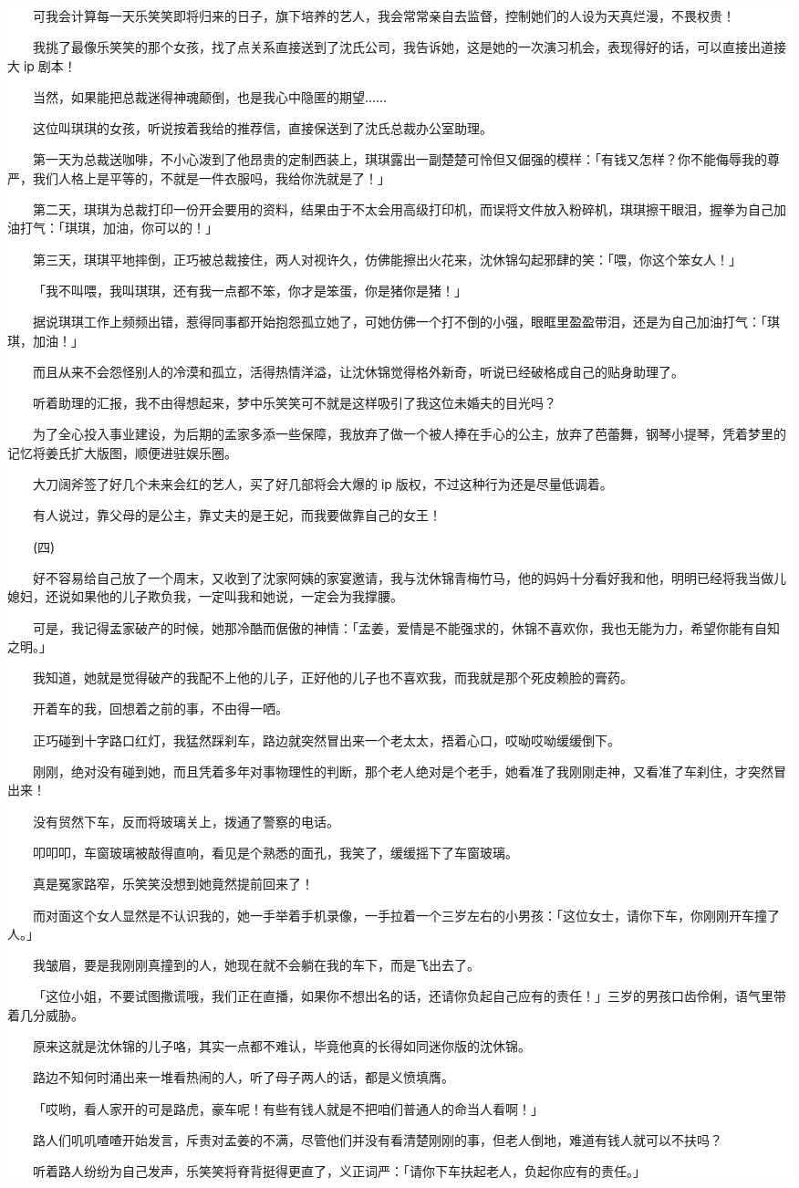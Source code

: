 &emsp;&emsp;可我会计算每一天乐笑笑即将归来的日子，旗下培养的艺人，我会常常亲自去监督，控制她们的人设为天真烂漫，不畏权贵！  
  
&emsp;&emsp;我挑了最像乐笑笑的那个女孩，找了点关系直接送到了沈氏公司，我告诉她，这是她的一次演习机会，表现得好的话，可以直接出道接大 ip 剧本！  
  
&emsp;&emsp;当然，如果能把总裁迷得神魂颠倒，也是我心中隐匿的期望……  
  
&emsp;&emsp;这位叫琪琪的女孩，听说按着我给的推荐信，直接保送到了沈氏总裁办公室助理。  
  
&emsp;&emsp;第一天为总裁送咖啡，不小心泼到了他昂贵的定制西装上，琪琪露出一副楚楚可怜但又倔强的模样：「有钱又怎样？你不能侮辱我的尊严，我们人格上是平等的，不就是一件衣服吗，我给你洗就是了！」  
  
&emsp;&emsp;第二天，琪琪为总裁打印一份开会要用的资料，结果由于不太会用高级打印机，而误将文件放入粉碎机，琪琪擦干眼泪，握拳为自己加油打气：「琪琪，加油，你可以的！」  
  
&emsp;&emsp;第三天，琪琪平地摔倒，正巧被总裁接住，两人对视许久，仿佛能擦出火花来，沈休锦勾起邪肆的笑：「喂，你这个笨女人！」  
  
&emsp;&emsp;「我不叫喂，我叫琪琪，还有我一点都不笨，你才是笨蛋，你是猪你是猪！」  
  
&emsp;&emsp;据说琪琪工作上频频出错，惹得同事都开始抱怨孤立她了，可她仿佛一个打不倒的小强，眼眶里盈盈带泪，还是为自己加油打气：「琪琪，加油！」  
  
&emsp;&emsp;而且从来不会怨怪别人的冷漠和孤立，活得热情洋溢，让沈休锦觉得格外新奇，听说已经破格成自己的贴身助理了。  
  
&emsp;&emsp;听着助理的汇报，我不由得想起来，梦中乐笑笑可不就是这样吸引了我这位未婚夫的目光吗？  
  
&emsp;&emsp;为了全心投入事业建设，为后期的孟家多添一些保障，我放弃了做一个被人捧在手心的公主，放弃了芭蕾舞，钢琴小提琴，凭着梦里的记忆将姜氏扩大版图，顺便进驻娱乐圈。  
  
&emsp;&emsp;大刀阔斧签了好几个未来会红的艺人，买了好几部将会大爆的 ip 版权，不过这种行为还是尽量低调着。  
  
&emsp;&emsp;有人说过，靠父母的是公主，靠丈夫的是王妃，而我要做靠自己的女王！  
  
&emsp;&emsp;(四)  
  
&emsp;&emsp;好不容易给自己放了一个周末，又收到了沈家阿姨的家宴邀请，我与沈休锦青梅竹马，他的妈妈十分看好我和他，明明已经将我当做儿媳妇，还说如果他的儿子欺负我，一定叫我和她说，一定会为我撑腰。  
  
&emsp;&emsp;可是，我记得孟家破产的时候，她那冷酷而倨傲的神情：「孟姜，爱情是不能强求的，休锦不喜欢你，我也无能为力，希望你能有自知之明。」  
  
&emsp;&emsp;我知道，她就是觉得破产的我配不上他的儿子，正好他的儿子也不喜欢我，而我就是那个死皮赖脸的膏药。  
  
&emsp;&emsp;开着车的我，回想着之前的事，不由得一哂。  
  
&emsp;&emsp;正巧碰到十字路口红灯，我猛然踩刹车，路边就突然冒出来一个老太太，捂着心口，哎呦哎呦缓缓倒下。  
  
&emsp;&emsp;刚刚，绝对没有碰到她，而且凭着多年对事物理性的判断，那个老人绝对是个老手，她看准了我刚刚走神，又看准了车刹住，才突然冒出来！  
  
&emsp;&emsp;没有贸然下车，反而将玻璃关上，拨通了警察的电话。  
  
&emsp;&emsp;叩叩叩，车窗玻璃被敲得直响，看见是个熟悉的面孔，我笑了，缓缓摇下了车窗玻璃。  
  
&emsp;&emsp;真是冤家路窄，乐笑笑没想到她竟然提前回来了！  
  
&emsp;&emsp;而对面这个女人显然是不认识我的，她一手举着手机录像，一手拉着一个三岁左右的小男孩：「这位女士，请你下车，你刚刚开车撞了人。」  
  
&emsp;&emsp;我皱眉，要是我刚刚真撞到的人，她现在就不会躺在我的车下，而是飞出去了。  
  
&emsp;&emsp;「这位小姐，不要试图撒谎哦，我们正在直播，如果你不想出名的话，还请你负起自己应有的责任！」三岁的男孩口齿伶俐，语气里带着几分威胁。  
  
&emsp;&emsp;原来这就是沈休锦的儿子咯，其实一点都不难认，毕竟他真的长得如同迷你版的沈休锦。  
  
&emsp;&emsp;路边不知何时涌出来一堆看热闹的人，听了母子两人的话，都是义愤填膺。  
  
&emsp;&emsp;「哎哟，看人家开的可是路虎，豪车呢！有些有钱人就是不把咱们普通人的命当人看啊！」  
  
&emsp;&emsp;路人们叽叽喳喳开始发言，斥责对孟姜的不满，尽管他们并没有看清楚刚刚的事，但老人倒地，难道有钱人就可以不扶吗？  
  
&emsp;&emsp;听着路人纷纷为自己发声，乐笑笑将脊背挺得更直了，义正词严：「请你下车扶起老人，负起你应有的责任。」  
  